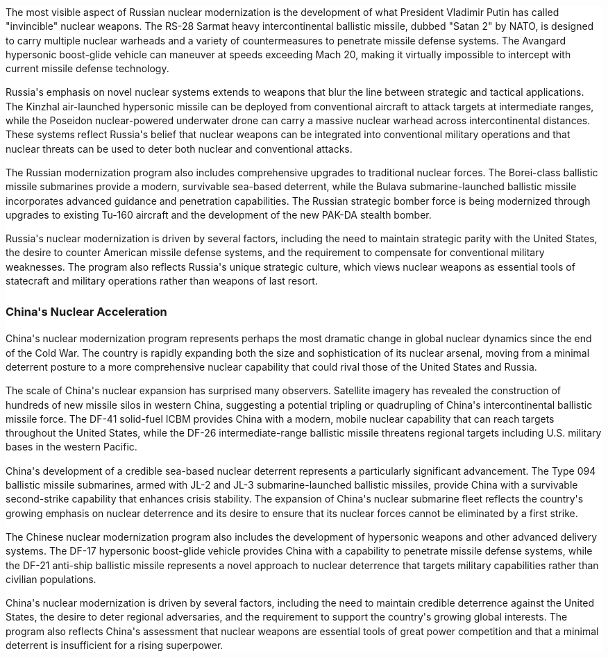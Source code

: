 The most visible aspect of Russian nuclear modernization is the development of what President Vladimir Putin has called "invincible" nuclear weapons. The RS-28 Sarmat heavy intercontinental ballistic missile, dubbed "Satan 2" by NATO, is designed to carry multiple nuclear warheads and a variety of countermeasures to penetrate missile defense systems. The Avangard hypersonic boost-glide vehicle can maneuver at speeds exceeding Mach 20, making it virtually impossible to intercept with current missile defense technology.

Russia's emphasis on novel nuclear systems extends to weapons that blur the line between strategic and tactical applications. The Kinzhal air-launched hypersonic missile can be deployed from conventional aircraft to attack targets at intermediate ranges, while the Poseidon nuclear-powered underwater drone can carry a massive nuclear warhead across intercontinental distances. These systems reflect Russia's belief that nuclear weapons can be integrated into conventional military operations and that nuclear threats can be used to deter both nuclear and conventional attacks.

The Russian modernization program also includes comprehensive upgrades to traditional nuclear forces. The Borei-class ballistic missile submarines provide a modern, survivable sea-based deterrent, while the Bulava submarine-launched ballistic missile incorporates advanced guidance and penetration capabilities. The Russian strategic bomber force is being modernized through upgrades to existing Tu-160 aircraft and the development of the new PAK-DA stealth bomber.

Russia's nuclear modernization is driven by several factors, including the need to maintain strategic parity with the United States, the desire to counter American missile defense systems, and the requirement to compensate for conventional military weaknesses. The program also reflects Russia's unique strategic culture, which views nuclear weapons as essential tools of statecraft and military operations rather than weapons of last resort.

### China's Nuclear Acceleration

China's nuclear modernization program represents perhaps the most dramatic change in global nuclear dynamics since the end of the Cold War. The country is rapidly expanding both the size and sophistication of its nuclear arsenal, moving from a minimal deterrent posture to a more comprehensive nuclear capability that could rival those of the United States and Russia.

The scale of China's nuclear expansion has surprised many observers. Satellite imagery has revealed the construction of hundreds of new missile silos in western China, suggesting a potential tripling or quadrupling of China's intercontinental ballistic missile force. The DF-41 solid-fuel ICBM provides China with a modern, mobile nuclear capability that can reach targets throughout the United States, while the DF-26 intermediate-range ballistic missile threatens regional targets including U.S. military bases in the western Pacific.

China's development of a credible sea-based nuclear deterrent represents a particularly significant advancement. The Type 094 ballistic missile submarines, armed with JL-2 and JL-3 submarine-launched ballistic missiles, provide China with a survivable second-strike capability that enhances crisis stability. The expansion of China's nuclear submarine fleet reflects the country's growing emphasis on nuclear deterrence and its desire to ensure that its nuclear forces cannot be eliminated by a first strike.

The Chinese nuclear modernization program also includes the development of hypersonic weapons and other advanced delivery systems. The DF-17 hypersonic boost-glide vehicle provides China with a capability to penetrate missile defense systems, while the DF-21 anti-ship ballistic missile represents a novel approach to nuclear deterrence that targets military capabilities rather than civilian populations.

China's nuclear modernization is driven by several factors, including the need to maintain credible deterrence against the United States, the desire to deter regional adversaries, and the requirement to support the country's growing global interests. The program also reflects China's assessment that nuclear weapons are essential tools of great power competition and that a minimal deterrent is insufficient for a rising superpower.
